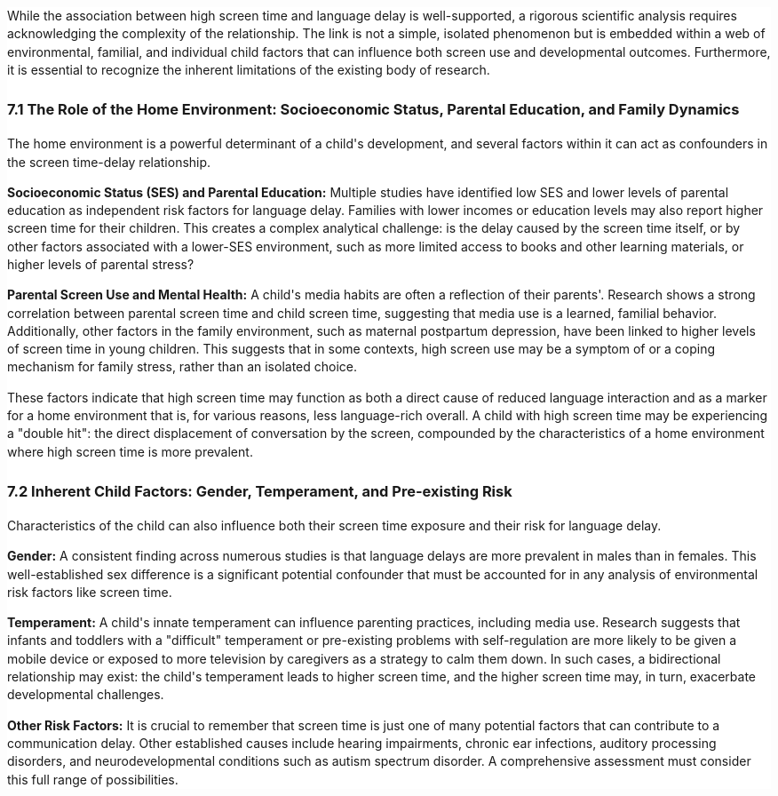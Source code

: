 While the association between high screen time and language delay is well-supported, a rigorous scientific analysis requires acknowledging the complexity of the relationship. The link is not a simple, isolated phenomenon but is embedded within a web of environmental, familial, and individual child factors that can influence both screen use and developmental outcomes. Furthermore, it is essential to recognize the inherent limitations of the existing body of research.

### 7.1 The Role of the Home Environment: Socioeconomic Status, Parental Education, and Family Dynamics

The home environment is a powerful determinant of a child's development, and several factors within it can act as confounders in the screen time-delay relationship.

**Socioeconomic Status (SES) and Parental Education:** Multiple studies have identified low SES and lower levels of parental education as independent risk factors for language delay. Families with lower incomes or education levels may also report higher screen time for their children. This creates a complex analytical challenge: is the delay caused by the screen time itself, or by other factors associated with a lower-SES environment, such as more limited access to books and other learning materials, or higher levels of parental stress?

**Parental Screen Use and Mental Health:** A child's media habits are often a reflection of their parents'. Research shows a strong correlation between parental screen time and child screen time, suggesting that media use is a learned, familial behavior. Additionally, other factors in the family environment, such as maternal postpartum depression, have been linked to higher levels of screen time in young children. This suggests that in some contexts, high screen use may be a symptom of or a coping mechanism for family stress, rather than an isolated choice.

These factors indicate that high screen time may function as both a direct cause of reduced language interaction and as a marker for a home environment that is, for various reasons, less language-rich overall. A child with high screen time may be experiencing a "double hit": the direct displacement of conversation by the screen, compounded by the characteristics of a home environment where high screen time is more prevalent.

### 7.2 Inherent Child Factors: Gender, Temperament, and Pre-existing Risk

Characteristics of the child can also influence both their screen time exposure and their risk for language delay.

**Gender:** A consistent finding across numerous studies is that language delays are more prevalent in males than in females. This well-established sex difference is a significant potential confounder that must be accounted for in any analysis of environmental risk factors like screen time.

**Temperament:** A child's innate temperament can influence parenting practices, including media use. Research suggests that infants and toddlers with a "difficult" temperament or pre-existing problems with self-regulation are more likely to be given a mobile device or exposed to more television by caregivers as a strategy to calm them down. In such cases, a bidirectional relationship may exist: the child's temperament leads to higher screen time, and the higher screen time may, in turn, exacerbate developmental challenges.

**Other Risk Factors:** It is crucial to remember that screen time is just one of many potential factors that can contribute to a communication delay. Other established causes include hearing impairments, chronic ear infections, auditory processing disorders, and neurodevelopmental conditions such as autism spectrum disorder. A comprehensive assessment must consider this full range of possibilities.
